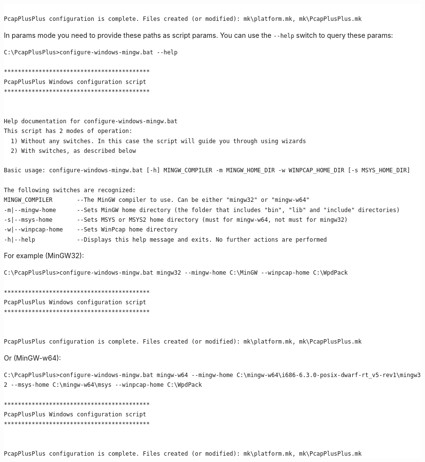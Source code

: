 ```shell

PcapPlusPlus configuration is complete. Files created (or modified): mk\platform.mk, mk\PcapPlusPlus.mk

```

In params mode you need to provide these paths as script params. You can use the `--help` switch to query these params:

```shell
C:\PcapPlusPlus>configure-windows-mingw.bat --help

******************************************
PcapPlusPlus Windows configuration script
******************************************


Help documentation for configure-windows-mingw.bat
This script has 2 modes of operation:
  1) Without any switches. In this case the script will guide you through using wizards
  2) With switches, as described below

Basic usage: configure-windows-mingw.bat [-h] MINGW_COMPILER -m MINGW_HOME_DIR -w WINPCAP_HOME_DIR [-s MSYS_HOME_DIR]

The following switches are recognized:
MINGW_COMPILER       --The MinGW compiler to use. Can be either "mingw32" or "mingw-w64"
-m|--mingw-home      --Sets MinGW home directory (the folder that includes "bin", "lib" and "include" directories)
-s|--msys-home       --Sets MSYS or MSYS2 home directory (must for mingw-w64, not must for mingw32)
-w|--winpcap-home    --Sets WinPcap home directory
-h|--help            --Displays this help message and exits. No further actions are performed
```

For example (MinGW32):

```shell
C:\PcapPlusPlus>configure-windows-mingw.bat mingw32 --mingw-home C:\MinGW --winpcap-home C:\WpdPack

******************************************
PcapPlusPlus Windows configuration script
******************************************


PcapPlusPlus configuration is complete. Files created (or modified): mk\platform.mk, mk\PcapPlusPlus.mk

```

Or (MinGW-w64):

```shell
C:\PcapPlusPlus>configure-windows-mingw.bat mingw-w64 --mingw-home C:\mingw-w64\i686-6.3.0-posix-dwarf-rt_v5-rev1\mingw32 --msys-home C:\mingw-w64\msys --winpcap-home C:\WpdPack

******************************************
PcapPlusPlus Windows configuration script
******************************************


PcapPlusPlus configuration is complete. Files created (or modified): mk\platform.mk, mk\PcapPlusPlus.mk
```

